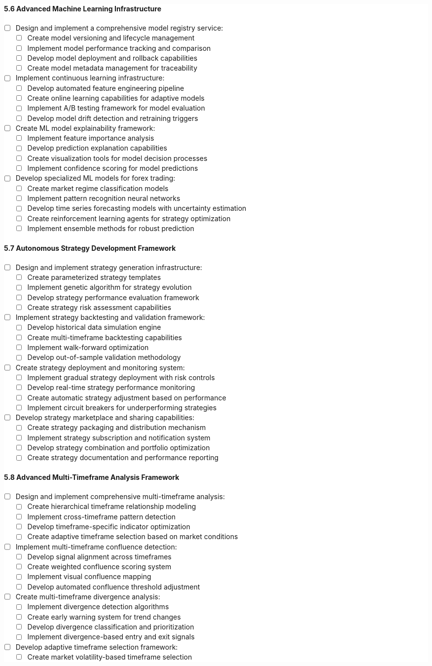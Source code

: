 #### 5.6 Advanced Machine Learning Infrastructure
- [ ] Design and implement a comprehensive model registry service:
  - [ ] Create model versioning and lifecycle management
  - [ ] Implement model performance tracking and comparison
  - [ ] Develop model deployment and rollback capabilities
  - [ ] Create model metadata management for traceability
- [ ] Implement continuous learning infrastructure:
  - [ ] Develop automated feature engineering pipeline
  - [ ] Create online learning capabilities for adaptive models
  - [ ] Implement A/B testing framework for model evaluation
  - [ ] Develop model drift detection and retraining triggers
- [ ] Create ML model explainability framework:
  - [ ] Implement feature importance analysis
  - [ ] Develop prediction explanation capabilities
  - [ ] Create visualization tools for model decision processes
  - [ ] Implement confidence scoring for model predictions
- [ ] Develop specialized ML models for forex trading:
  - [ ] Create market regime classification models
  - [ ] Implement pattern recognition neural networks
  - [ ] Develop time series forecasting models with uncertainty estimation
  - [ ] Create reinforcement learning agents for strategy optimization
  - [ ] Implement ensemble methods for robust prediction

#### 5.7 Autonomous Strategy Development Framework
- [ ] Design and implement strategy generation infrastructure:
  - [ ] Create parameterized strategy templates
  - [ ] Implement genetic algorithm for strategy evolution
  - [ ] Develop strategy performance evaluation framework
  - [ ] Create strategy risk assessment capabilities
- [ ] Implement strategy backtesting and validation framework:
  - [ ] Develop historical data simulation engine
  - [ ] Create multi-timeframe backtesting capabilities
  - [ ] Implement walk-forward optimization
  - [ ] Develop out-of-sample validation methodology
- [ ] Create strategy deployment and monitoring system:
  - [ ] Implement gradual strategy deployment with risk controls
  - [ ] Develop real-time strategy performance monitoring
  - [ ] Create automatic strategy adjustment based on performance
  - [ ] Implement circuit breakers for underperforming strategies
- [ ] Develop strategy marketplace and sharing capabilities:
  - [ ] Create strategy packaging and distribution mechanism
  - [ ] Implement strategy subscription and notification system
  - [ ] Develop strategy combination and portfolio optimization
  - [ ] Create strategy documentation and performance reporting

#### 5.8 Advanced Multi-Timeframe Analysis Framework
- [ ] Design and implement comprehensive multi-timeframe analysis:
  - [ ] Create hierarchical timeframe relationship modeling
  - [ ] Implement cross-timeframe pattern detection
  - [ ] Develop timeframe-specific indicator optimization
  - [ ] Create adaptive timeframe selection based on market conditions
- [ ] Implement multi-timeframe confluence detection:
  - [ ] Develop signal alignment across timeframes
  - [ ] Create weighted confluence scoring system
  - [ ] Implement visual confluence mapping
  - [ ] Develop automated confluence threshold adjustment
- [ ] Create multi-timeframe divergence analysis:
  - [ ] Implement divergence detection algorithms
  - [ ] Create early warning system for trend changes
  - [ ] Develop divergence classification and prioritization
  - [ ] Implement divergence-based entry and exit signals
- [ ] Develop adaptive timeframe selection framework:
  - [ ] Create market volatility-based timeframe selection